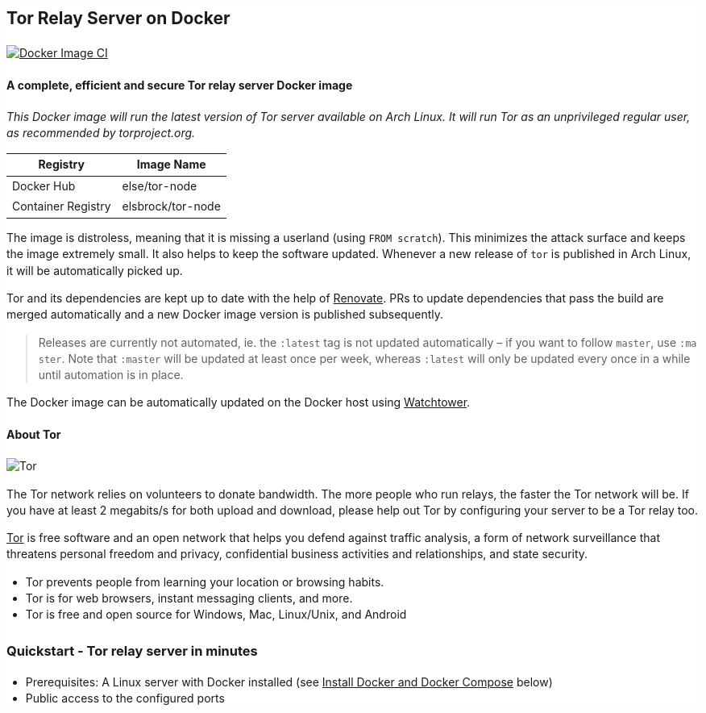 ## Tor Relay Server on Docker
[![Docker Image CI](https://github.com/elsbrock/tor-node/actions/workflows/docker-image.yml/badge.svg)](https://github.com/elsbrock/tor-node/actions/workflows/docker-image.yml)

#### A complete, efficient and secure Tor relay server Docker image
*This Docker image will run the latest version of Tor server available on Arch Linux. It will run Tor as an unprivileged regular user, as recommended by torproject.org.*

| Registry | Image Name |
|----------|------------|
| Docker Hub | else/tor-node |
| Container Registry | elsbrock/tor-node |

The image is distroless, meaning that it is missing a userland (using `FROM scratch`). This minimizes the attack surface and keeps the image extremely small. It also helps to keep the software updated. Whenever a new release of `tor` is published in Arch Linux, it will be automatically picked up.

Tor and its dependencies are kept up to date with the help of [Renovate](https://docs.renovatebot.com). PRs to update dependencies that pass the build are merged automatically and a new Docker image version is published subsequently.

> Releases are currently not automated, ie. the `:latest` tag is not updated automatically – if you want to follow `master`, use `:master`. Note that `:master` will be updated at least once per week, whereas `:latest` will only be updated every once in a while until automation is in place.

The Docker image can be automatically updated on the Docker host using [Watchtower](http://containrrr.dev/watchtower/).

#### About Tor

![Tor](https://media.torproject.org/image/official-images/2011-tor-logo-flat.svg "Tor logo")

The Tor network relies on volunteers to donate bandwidth. The more people who run relays, the faster the Tor network will be. If you have at least 2 megabits/s for both upload and download, please help out Tor by configuring your server to be a Tor relay too.

[Tor](https://www.torproject.org) is free software and an open network that helps you defend against
traffic analysis, a form of network surveillance that threatens personal
freedom and privacy, confidential business activities and relationships, and
state security.

- Tor prevents people from learning your location or browsing habits.
- Tor is for web browsers, instant messaging clients, and more.
- Tor is free and open source for Windows, Mac, Linux/Unix, and Android

### Quickstart - Tor relay server in minutes

- Prerequisites: A Linux server with Docker installed (see [Install Docker and Docker Compose](#install-docker-and-docker-compose) below)
- Public access to the configured ports

